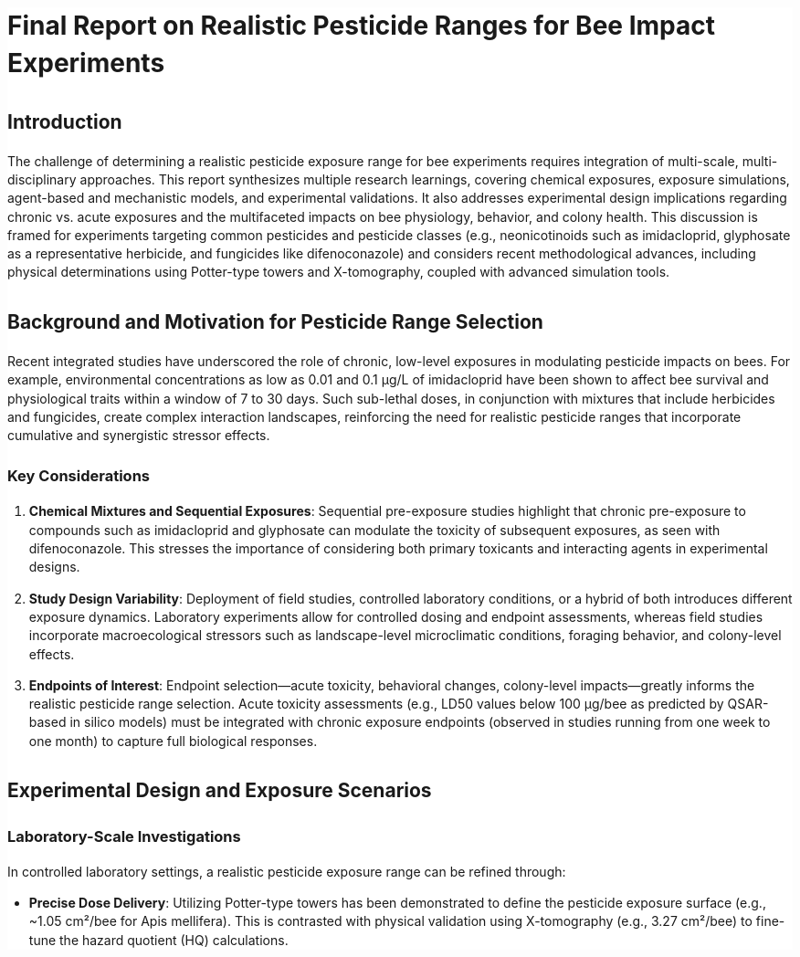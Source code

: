 # Final Report on Realistic Pesticide Ranges for Bee Impact Experiments

## Introduction

The challenge of determining a realistic pesticide exposure range for bee experiments requires integration of multi-scale, multi-disciplinary approaches. This report synthesizes multiple research learnings, covering chemical exposures, exposure simulations, agent-based and mechanistic models, and experimental validations. It also addresses experimental design implications regarding chronic vs. acute exposures and the multifaceted impacts on bee physiology, behavior, and colony health. This discussion is framed for experiments targeting common pesticides and pesticide classes (e.g., neonicotinoids such as imidacloprid, glyphosate as a representative herbicide, and fungicides like difenoconazole) and considers recent methodological advances, including physical determinations using Potter-type towers and X-tomography, coupled with advanced simulation tools.

## Background and Motivation for Pesticide Range Selection

Recent integrated studies have underscored the role of chronic, low-level exposures in modulating pesticide impacts on bees. For example, environmental concentrations as low as 0.01 and 0.1 μg/L of imidacloprid have been shown to affect bee survival and physiological traits within a window of 7 to 30 days. Such sub-lethal doses, in conjunction with mixtures that include herbicides and fungicides, create complex interaction landscapes, reinforcing the need for realistic pesticide ranges that incorporate cumulative and synergistic stressor effects.

### Key Considerations

1. **Chemical Mixtures and Sequential Exposures**: Sequential pre-exposure studies highlight that chronic pre-exposure to compounds such as imidacloprid and glyphosate can modulate the toxicity of subsequent exposures, as seen with difenoconazole. This stresses the importance of considering both primary toxicants and interacting agents in experimental designs.

2. **Study Design Variability**: Deployment of field studies, controlled laboratory conditions, or a hybrid of both introduces different exposure dynamics. Laboratory experiments allow for controlled dosing and endpoint assessments, whereas field studies incorporate macroecological stressors such as landscape-level microclimatic conditions, foraging behavior, and colony-level effects.

3. **Endpoints of Interest**: Endpoint selection—acute toxicity, behavioral changes, colony-level impacts—greatly informs the realistic pesticide range selection. Acute toxicity assessments (e.g., LD50 values below 100 μg/bee as predicted by QSAR-based in silico models) must be integrated with chronic exposure endpoints (observed in studies running from one week to one month) to capture full biological responses.

## Experimental Design and Exposure Scenarios

### Laboratory-Scale Investigations

In controlled laboratory settings, a realistic pesticide exposure range can be refined through:

- **Precise Dose Delivery**: Utilizing Potter-type towers has been demonstrated to define the pesticide exposure surface (e.g., ~1.05 cm²/bee for Apis mellifera). This is contrasted with physical validation using X-tomography (e.g., 3.27 cm²/bee) to fine-tune the hazard quotient (HQ) calculations.
